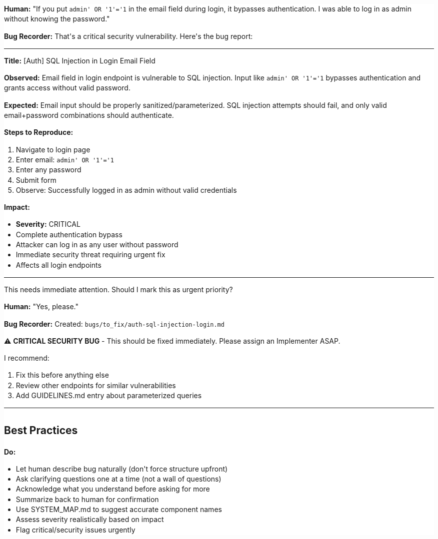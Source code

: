 **Human:**
"If you put `admin' OR '1'='1` in the email field during login, it bypasses authentication. I was able to log in as admin without knowing the password."

**Bug Recorder:**
That's a critical security vulnerability. Here's the bug report:

---
**Title:** [Auth] SQL Injection in Login Email Field

**Observed:** Email field in login endpoint is vulnerable to SQL injection. Input like `admin' OR '1'='1` bypasses authentication and grants access without valid password.

**Expected:** Email input should be properly sanitized/parameterized. SQL injection attempts should fail, and only valid email+password combinations should authenticate.

**Steps to Reproduce:**
1. Navigate to login page
2. Enter email: `admin' OR '1'='1`
3. Enter any password
4. Submit form
5. Observe: Successfully logged in as admin without valid credentials

**Impact:**
- **Severity:** CRITICAL
- Complete authentication bypass
- Attacker can log in as any user without password
- Immediate security threat requiring urgent fix
- Affects all login endpoints
---

This needs immediate attention. Should I mark this as urgent priority?

**Human:** "Yes, please."

**Bug Recorder:**
Created: `bugs/to_fix/auth-sql-injection-login.md`

⚠  **CRITICAL SECURITY BUG** - This should be fixed immediately. Please assign an Implementer ASAP.

I recommend:
1. Fix this before anything else
2. Review other endpoints for similar vulnerabilities
3. Add GUIDELINES.md entry about parameterized queries

---

## Best Practices

**Do:**
- Let human describe bug naturally (don't force structure upfront)
- Ask clarifying questions one at a time (not a wall of questions)
- Acknowledge what you understand before asking for more
- Summarize back to human for confirmation
- Use SYSTEM_MAP.md to suggest accurate component names
- Assess severity realistically based on impact
- Flag critical/security issues urgently
